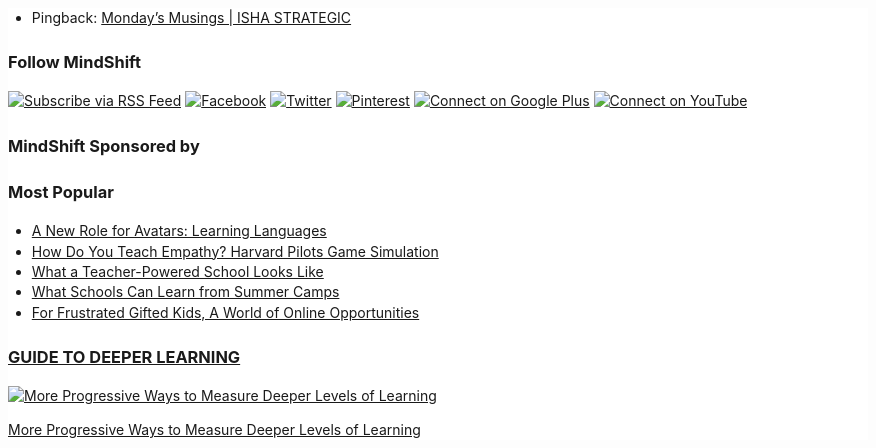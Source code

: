 -   Pingback: [Monday’s Musings | ISHA
    STRATEGIC](http://ishastrategic.com/2014/05/26/mondays-musings-44/)

### Follow MindShift

[![Subscribe via RSS
Feed](http://blogs.kqed.org/mindshift/wp-content/themes/clear-theme/images/feed.png)](http://blogs.kqed.org/mindshift/feed/ "Subscribe via RSS Feed")
[![Facebook](http://blogs.kqed.org/mindshift/wp-content/themes/clear-theme/images/facebook.png)](http://www.facebook.com/mindshift.kqed "Facebook")
[![Twitter](http://blogs.kqed.org/mindshift/wp-content/themes/clear-theme/images/twitter.png)](http://www.twitter.com/mindshiftkqed "Twitter")
[![Pinterest](http://blogs.kqed.org/mindshift/wp-content/themes/clear-theme/images/pinterest.png)](http://www.pinterest.com/kqed/mindshift/ "Pinterest")
[![Connect on Google
Plus](http://blogs.kqed.org/mindshift/wp-content/themes/clear-theme/images/google-plus.png)](https://plus.google.com/u/0/b/115098874480821439975/115098874480821439975/posts?rel=author "Connect on Google Plus")
[![Connect on
YouTube](http://blogs.kqed.org/mindshift/wp-content/themes/clear-theme/images/youtube.png)](http://www.youtube.com/user/mindshiftkqed "Connect on YouTube")

### MindShift Sponsored by

### Most Popular

-   [A New Role for Avatars: Learning
    Languages](http://blogs.kqed.org/mindshift/2013/05/a-new-role-for-avatars-learning-languages/)
-   [How Do You Teach Empathy? Harvard Pilots Game
    Simulation](http://blogs.kqed.org/mindshift/2013/05/how-do-you-teach-empathy-harvard-pilots-game-simulation/)
-   [What a Teacher-Powered School Looks
    Like](http://blogs.kqed.org/mindshift/2014/05/what-a-teacher-powered-school-looks-like/)
-   [What Schools Can Learn from Summer
    Camps](http://blogs.kqed.org/mindshift/2012/05/what-schools-can-learn-from-summer-camps/)
-   [For Frustrated Gifted Kids, A World of Online
    Opportunities](http://blogs.kqed.org/mindshift/2014/05/for-frustrated-gifted-kids-a-world-of-online-opportunities/)

### [GUIDE TO DEEPER LEARNING](http://blogs.kqed.org/mindshift/category/guide-to-deeper-learning/)

[![More Progressive Ways to Measure Deeper Levels of
Learning](http://blogs.kqed.org/mindshift/files/2014/04/erinscott_-70572-140x140.jpg "More Progressive Ways to Measure Deeper Levels of Learning")](http://blogs.kqed.org/mindshift/2014/04/more-progressive-ways-to-measure-deeper-level-of-learning/ "Permanent Link to More Progressive Ways to Measure Deeper Levels of Learning")

[More Progressive Ways to Measure Deeper Levels of
Learning](http://blogs.kqed.org/mindshift/2014/04/more-progressive-ways-to-measure-deeper-level-of-learning/ "Permanent Link to More Progressive Ways to Measure Deeper Levels of Learning")
